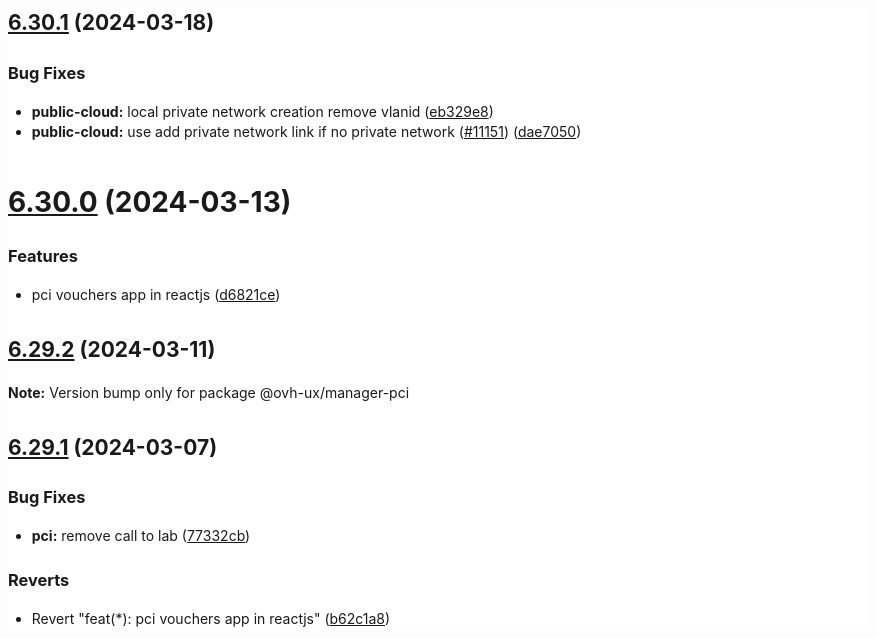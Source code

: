 ## [6.30.1](https://github.com/ovh/manager/compare/@ovh-ux/manager-pci@6.30.0...@ovh-ux/manager-pci@6.30.1) (2024-03-18)


### Bug Fixes

* **public-cloud:** local private network creation remove vlanid ([eb329e8](https://github.com/ovh/manager/commit/eb329e8f6b6939db1badd6c14aa79f99403d4ebe))
* **public-cloud:** use add private network link if no private network ([#11151](https://github.com/ovh/manager/issues/11151)) ([dae7050](https://github.com/ovh/manager/commit/dae7050127b1e613971c5d202206809da7cf6c6d))





# [6.30.0](https://github.com/ovh/manager/compare/@ovh-ux/manager-pci@6.29.2...@ovh-ux/manager-pci@6.30.0) (2024-03-13)


### Features

* pci vouchers app in reactjs ([d6821ce](https://github.com/ovh/manager/commit/d6821cecd3bde7d884054d8e782e9a1e9dbfddac))





## [6.29.2](https://github.com/ovh/manager/compare/@ovh-ux/manager-pci@6.29.1...@ovh-ux/manager-pci@6.29.2) (2024-03-11)

**Note:** Version bump only for package @ovh-ux/manager-pci





## [6.29.1](https://github.com/ovh/manager/compare/@ovh-ux/manager-pci@6.29.0...@ovh-ux/manager-pci@6.29.1) (2024-03-07)


### Bug Fixes

* **pci:** remove call to lab ([77332cb](https://github.com/ovh/manager/commit/77332cb317c7a2c0f84204299e60623d3243f038))


### Reverts

* Revert "feat(*): pci vouchers app in reactjs" ([b62c1a8](https://github.com/ovh/manager/commit/b62c1a8b1cfe63dbc420b660667209c324ffa9ab))
